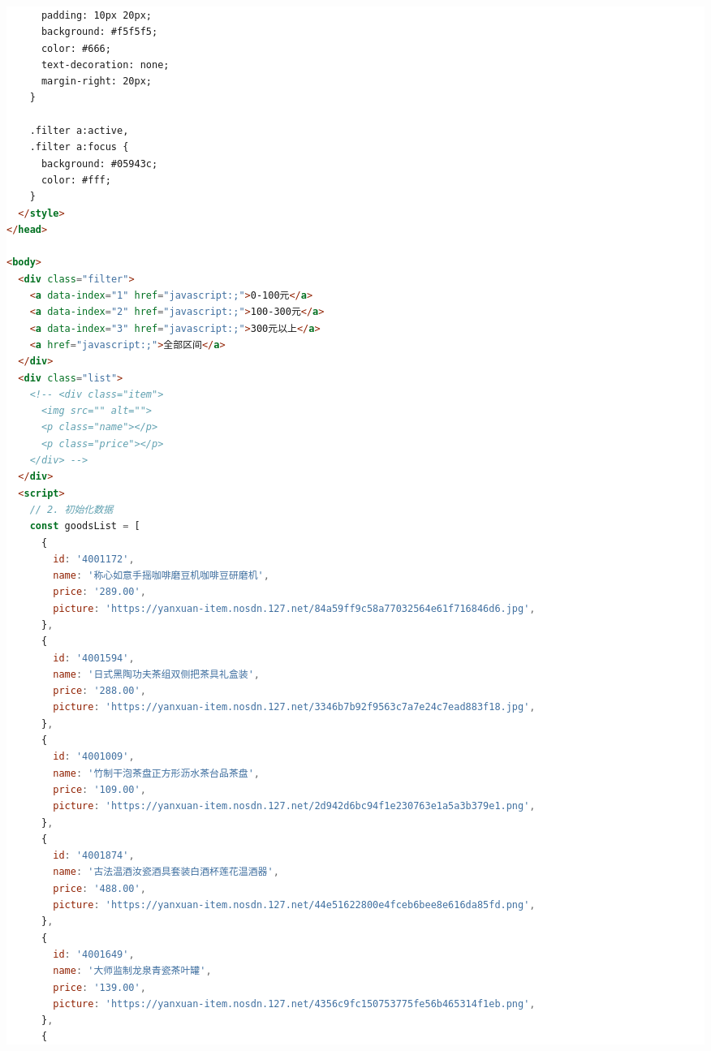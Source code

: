 ```html
      padding: 10px 20px;
      background: #f5f5f5;
      color: #666;
      text-decoration: none;
      margin-right: 20px;
    }

    .filter a:active,
    .filter a:focus {
      background: #05943c;
      color: #fff;
    }
  </style>
</head>

<body>
  <div class="filter">
    <a data-index="1" href="javascript:;">0-100元</a>
    <a data-index="2" href="javascript:;">100-300元</a>
    <a data-index="3" href="javascript:;">300元以上</a>
    <a href="javascript:;">全部区间</a>
  </div>
  <div class="list">
    <!-- <div class="item">
      <img src="" alt="">
      <p class="name"></p>
      <p class="price"></p>
    </div> -->
  </div>
  <script>
    // 2. 初始化数据
    const goodsList = [
      {
        id: '4001172',
        name: '称心如意手摇咖啡磨豆机咖啡豆研磨机',
        price: '289.00',
        picture: 'https://yanxuan-item.nosdn.127.net/84a59ff9c58a77032564e61f716846d6.jpg',
      },
      {
        id: '4001594',
        name: '日式黑陶功夫茶组双侧把茶具礼盒装',
        price: '288.00',
        picture: 'https://yanxuan-item.nosdn.127.net/3346b7b92f9563c7a7e24c7ead883f18.jpg',
      },
      {
        id: '4001009',
        name: '竹制干泡茶盘正方形沥水茶台品茶盘',
        price: '109.00',
        picture: 'https://yanxuan-item.nosdn.127.net/2d942d6bc94f1e230763e1a5a3b379e1.png',
      },
      {
        id: '4001874',
        name: '古法温酒汝瓷酒具套装白酒杯莲花温酒器',
        price: '488.00',
        picture: 'https://yanxuan-item.nosdn.127.net/44e51622800e4fceb6bee8e616da85fd.png',
      },
      {
        id: '4001649',
        name: '大师监制龙泉青瓷茶叶罐',
        price: '139.00',
        picture: 'https://yanxuan-item.nosdn.127.net/4356c9fc150753775fe56b465314f1eb.png',
      },
      {
```